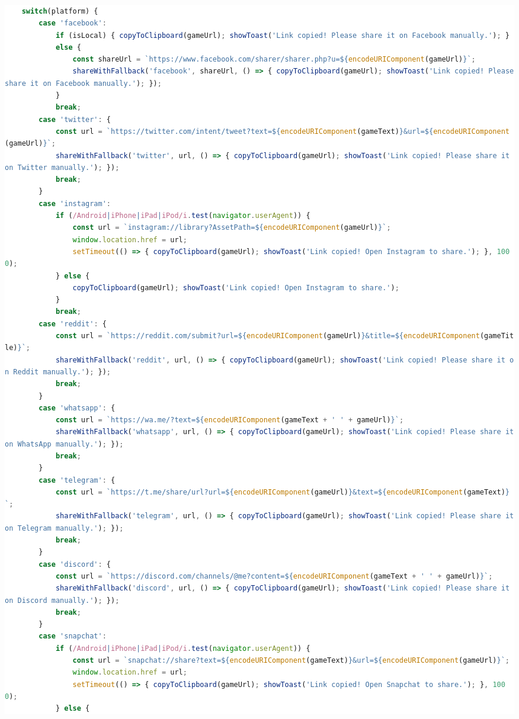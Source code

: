 ```javascript
    switch(platform) {
        case 'facebook':
            if (isLocal) { copyToClipboard(gameUrl); showToast('Link copied! Please share it on Facebook manually.'); }
            else {
                const shareUrl = `https://www.facebook.com/sharer/sharer.php?u=${encodeURIComponent(gameUrl)}`;
                shareWithFallback('facebook', shareUrl, () => { copyToClipboard(gameUrl); showToast('Link copied! Please share it on Facebook manually.'); });
            }
            break;
        case 'twitter': {
            const url = `https://twitter.com/intent/tweet?text=${encodeURIComponent(gameText)}&url=${encodeURIComponent(gameUrl)}`;
            shareWithFallback('twitter', url, () => { copyToClipboard(gameUrl); showToast('Link copied! Please share it on Twitter manually.'); });
            break;
        }
        case 'instagram':
            if (/Android|iPhone|iPad|iPod/i.test(navigator.userAgent)) {
                const url = `instagram://library?AssetPath=${encodeURIComponent(gameUrl)}`;
                window.location.href = url;
                setTimeout(() => { copyToClipboard(gameUrl); showToast('Link copied! Open Instagram to share.'); }, 1000);
            } else {
                copyToClipboard(gameUrl); showToast('Link copied! Open Instagram to share.');
            }
            break;
        case 'reddit': {
            const url = `https://reddit.com/submit?url=${encodeURIComponent(gameUrl)}&title=${encodeURIComponent(gameTitle)}`;
            shareWithFallback('reddit', url, () => { copyToClipboard(gameUrl); showToast('Link copied! Please share it on Reddit manually.'); });
            break;
        }
        case 'whatsapp': {
            const url = `https://wa.me/?text=${encodeURIComponent(gameText + ' ' + gameUrl)}`;
            shareWithFallback('whatsapp', url, () => { copyToClipboard(gameUrl); showToast('Link copied! Please share it on WhatsApp manually.'); });
            break;
        }
        case 'telegram': {
            const url = `https://t.me/share/url?url=${encodeURIComponent(gameUrl)}&text=${encodeURIComponent(gameText)}`;
            shareWithFallback('telegram', url, () => { copyToClipboard(gameUrl); showToast('Link copied! Please share it on Telegram manually.'); });
            break;
        }
        case 'discord': {
            const url = `https://discord.com/channels/@me?content=${encodeURIComponent(gameText + ' ' + gameUrl)}`;
            shareWithFallback('discord', url, () => { copyToClipboard(gameUrl); showToast('Link copied! Please share it on Discord manually.'); });
            break;
        }
        case 'snapchat':
            if (/Android|iPhone|iPad|iPod/i.test(navigator.userAgent)) {
                const url = `snapchat://share?text=${encodeURIComponent(gameText)}&url=${encodeURIComponent(gameUrl)}`;
                window.location.href = url;
                setTimeout(() => { copyToClipboard(gameUrl); showToast('Link copied! Open Snapchat to share.'); }, 1000);
            } else {
```